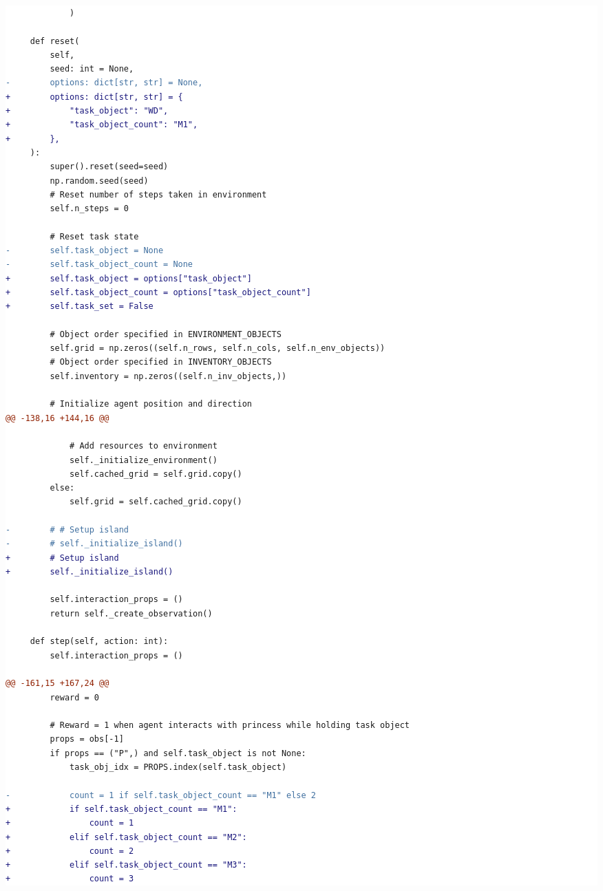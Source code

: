 ```diff
             )
 
     def reset(
         self,
         seed: int = None,
-        options: dict[str, str] = None,
+        options: dict[str, str] = {
+            "task_object": "WD",
+            "task_object_count": "M1",
+        },
     ):
         super().reset(seed=seed)
         np.random.seed(seed)
         # Reset number of steps taken in environment
         self.n_steps = 0
 
         # Reset task state
-        self.task_object = None
-        self.task_object_count = None
+        self.task_object = options["task_object"]
+        self.task_object_count = options["task_object_count"]
+        self.task_set = False
 
         # Object order specified in ENVIRONMENT_OBJECTS
         self.grid = np.zeros((self.n_rows, self.n_cols, self.n_env_objects))
         # Object order specified in INVENTORY_OBJECTS
         self.inventory = np.zeros((self.n_inv_objects,))
 
         # Initialize agent position and direction
@@ -138,16 +144,16 @@
 
             # Add resources to environment
             self._initialize_environment()
             self.cached_grid = self.grid.copy()
         else:
             self.grid = self.cached_grid.copy()
 
-        # # Setup island
-        # self._initialize_island()
+        # Setup island
+        self._initialize_island()
 
         self.interaction_props = ()
         return self._create_observation()
 
     def step(self, action: int):
         self.interaction_props = ()
 
@@ -161,15 +167,24 @@
         reward = 0
 
         # Reward = 1 when agent interacts with princess while holding task object
         props = obs[-1]
         if props == ("P",) and self.task_object is not None:
             task_obj_idx = PROPS.index(self.task_object)
 
-            count = 1 if self.task_object_count == "M1" else 2
+            if self.task_object_count == "M1":
+                count = 1
+            elif self.task_object_count == "M2":
+                count = 2
+            elif self.task_object_count == "M3":
+                count = 3
```
